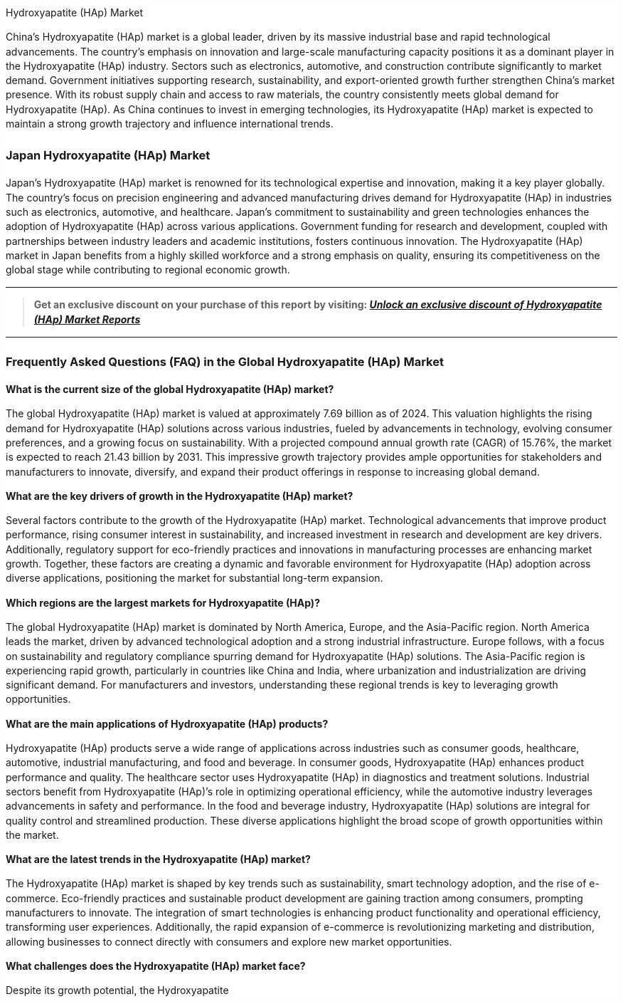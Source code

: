 Hydroxyapatite (HAp) Market</h3><p>China&rsquo;s Hydroxyapatite (HAp) market is a global leader, driven by its massive industrial base and rapid technological advancements. The country&rsquo;s emphasis on innovation and large-scale manufacturing capacity positions it as a dominant player in the Hydroxyapatite (HAp) industry. Sectors such as electronics, automotive, and construction contribute significantly to market demand. Government initiatives supporting research, sustainability, and export-oriented growth further strengthen China&rsquo;s market presence. With its robust supply chain and access to raw materials, the country consistently meets global demand for Hydroxyapatite (HAp). As China continues to invest in emerging technologies, its Hydroxyapatite (HAp) market is expected to maintain a strong growth trajectory and influence international trends.</p><h3>Japan Hydroxyapatite (HAp) Market</h3><p>Japan&rsquo;s Hydroxyapatite (HAp) market is renowned for its technological expertise and innovation, making it a key player globally. The country&rsquo;s focus on precision engineering and advanced manufacturing drives demand for Hydroxyapatite (HAp) in industries such as electronics, automotive, and healthcare. Japan&rsquo;s commitment to sustainability and green technologies enhances the adoption of Hydroxyapatite (HAp) across various applications. Government funding for research and development, coupled with partnerships between industry leaders and academic institutions, fosters continuous innovation. The Hydroxyapatite (HAp) market in Japan benefits from a highly skilled workforce and a strong emphasis on quality, ensuring its competitiveness on the global stage while contributing to regional economic growth.</p><hr /><blockquote><p><strong>Get an exclusive discount on your purchase of this report by visiting: <em><a href="://marketresearchpulse.com/ask-for-discount/142652?utm_source=Github&amp;utm_medium=023">Unlock an exclusive discount of Hydroxyapatite (HAp) Market Reports</a></em>&nbsp;</strong></p></blockquote><hr /><h3>Frequently Asked Questions (FAQ) in the Global Hydroxyapatite (HAp) Market</h3><p><strong>What is the current size of the global Hydroxyapatite (HAp) market?</strong></p><p>The global Hydroxyapatite (HAp) market is valued at approximately 7.69 billion as of 2024. This valuation highlights the rising demand for Hydroxyapatite (HAp) solutions across various industries, fueled by advancements in technology, evolving consumer preferences, and a growing focus on sustainability. With a projected compound annual growth rate (CAGR) of 15.76%, the market is expected to reach 21.43 billion by 2031. This impressive growth trajectory provides ample opportunities for stakeholders and manufacturers to innovate, diversify, and expand their product offerings in response to increasing global demand.</p><p><strong>What are the key drivers of growth in the Hydroxyapatite (HAp) market?</strong></p><p>Several factors contribute to the growth of the Hydroxyapatite (HAp) market. Technological advancements that improve product performance, rising consumer interest in sustainability, and increased investment in research and development are key drivers. Additionally, regulatory support for eco-friendly practices and innovations in manufacturing processes are enhancing market growth. Together, these factors are creating a dynamic and favorable environment for Hydroxyapatite (HAp) adoption across diverse applications, positioning the market for substantial long-term expansion.</p><p><strong>Which regions are the largest markets for Hydroxyapatite (HAp)?</strong></p><p>The global Hydroxyapatite (HAp) market is dominated by North America, Europe, and the Asia-Pacific region. North America leads the market, driven by advanced technological adoption and a strong industrial infrastructure. Europe follows, with a focus on sustainability and regulatory compliance spurring demand for Hydroxyapatite (HAp) solutions. The Asia-Pacific region is experiencing rapid growth, particularly in countries like China and India, where urbanization and industrialization are driving significant demand. For manufacturers and investors, understanding these regional trends is key to leveraging growth opportunities.</p><p><strong>What are the main applications of Hydroxyapatite (HAp) products?</strong></p><p>Hydroxyapatite (HAp) products serve a wide range of applications across industries such as consumer goods, healthcare, automotive, industrial manufacturing, and food and beverage. In consumer goods, Hydroxyapatite (HAp) enhances product performance and quality. The healthcare sector uses Hydroxyapatite (HAp) in diagnostics and treatment solutions. Industrial sectors benefit from Hydroxyapatite (HAp)&rsquo;s role in optimizing operational efficiency, while the automotive industry leverages advancements in safety and performance. In the food and beverage industry, Hydroxyapatite (HAp) solutions are integral for quality control and streamlined production. These diverse applications highlight the broad scope of growth opportunities within the market.</p><p><strong>What are the latest trends in the Hydroxyapatite (HAp) market?</strong></p><p>The Hydroxyapatite (HAp) market is shaped by key trends such as sustainability, smart technology adoption, and the rise of e-commerce. Eco-friendly practices and sustainable product development are gaining traction among consumers, prompting manufacturers to innovate. The integration of smart technologies is enhancing product functionality and operational efficiency, transforming user experiences. Additionally, the rapid expansion of e-commerce is revolutionizing marketing and distribution, allowing businesses to connect directly with consumers and explore new market opportunities.</p><p><strong>What challenges does the Hydroxyapatite (HAp) market face?</strong></p><p>Despite its growth potential, the Hydroxyapatite